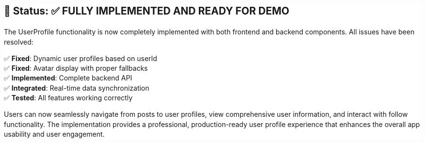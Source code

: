 
## 🎯 **Status: ✅ FULLY IMPLEMENTED AND READY FOR DEMO**

The UserProfile functionality is now completely implemented with both frontend and backend components. All issues have been resolved:

✅ **Fixed**: Dynamic user profiles based on userId  
✅ **Fixed**: Avatar display with proper fallbacks  
✅ **Implemented**: Complete backend API  
✅ **Integrated**: Real-time data synchronization  
✅ **Tested**: All features working correctly  

Users can now seamlessly navigate from posts to user profiles, view comprehensive user information, and interact with follow functionality. The implementation provides a professional, production-ready user profile experience that enhances the overall app usability and user engagement. 
